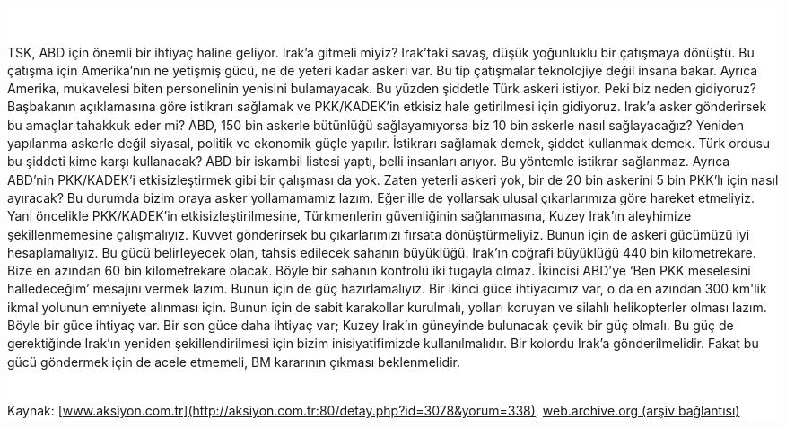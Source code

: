    <br/>
   <br/>
   TSK, ABD için önemli bir ihtiyaç haline geliyor. Irak’a gitmeli miyiz? Irak’taki savaş, düşük yoğunluklu bir çatışmaya dönüştü. Bu çatışma için Amerika’nın ne yetişmiş gücü, ne de yeteri kadar askeri var. Bu tip çatışmalar teknolojiye değil insana bakar. Ayrıca Amerika, mukavelesi biten personelinin yenisini bulamayacak. Bu yüzden şiddetle Türk askeri istiyor. Peki biz neden gidiyoruz? Başbakanın açıklamasına göre istikrarı sağlamak ve PKK/KADEK’in etkisiz hale getirilmesi için gidiyoruz. Irak’a asker gönderirsek bu amaçlar tahakkuk eder mi? ABD, 150 bin askerle bütünlüğü sağlayamıyorsa biz 10 bin askerle nasıl sağlayacağız? Yeniden yapılanma askerle değil siyasal, politik ve ekonomik güçle yapılır. İstikrarı sağlamak demek, şiddet kullanmak demek. Türk ordusu bu şiddeti kime karşı kullanacak? ABD bir iskambil listesi yaptı, belli insanları arıyor. Bu yöntemle istikrar sağlanmaz. Ayrıca ABD’nin PKK/KADEK’i etkisizleştirmek gibi bir çalışması da yok. Zaten yeterli askeri yok, bir de 20 bin askerini 5 bin PKK’lı için nasıl ayıracak? Bu durumda bizim oraya asker yollamamamız lazım. Eğer ille de yollarsak ulusal çıkarlarımıza göre hareket etmeliyiz. Yani öncelikle PKK/KADEK’in etkisizleştirilmesine, Türkmenlerin güvenliğinin sağlanmasına, Kuzey Irak’ın aleyhimize şekillenmemesine çalışmalıyız. Kuvvet gönderirsek bu çıkarlarımızı fırsata dönüştürmeliyiz. Bunun için de askeri gücümüzü iyi hesaplamalıyız. Bu gücü belirleyecek olan, tahsis edilecek sahanın büyüklüğü. Irak’ın coğrafi büyüklüğü 440 bin kilometrekare. Bize en azından 60 bin kilometrekare olacak. Böyle bir sahanın kontrolü iki tugayla olmaz. İkincisi ABD’ye ‘Ben PKK meselesini halledeceğim’ mesajını vermek lazım. Bunun için de güç hazırlamalıyız. Bir ikinci güce ihtiyacımız var, o da en azından 300 km'lik ikmal yolunun emniyete alınması için. Bunun için de sabit karakollar kurulmalı, yolları koruyan ve silahlı helikopterler olması lazım. Böyle bir güce ihtiyaç var. Bir son güce daha ihtiyaç var; Kuzey Irak’ın güneyinde bulunacak çevik bir güç olmalı. Bu güç de gerektiğinde Irak’ın yeniden şekillendirilmesi için bizim inisiyatifimizde kullanılmalıdır. Bir kolordu Irak’a gönderilmelidir. Fakat bu gücü göndermek için de acele etmemeli, BM kararının çıkması beklenmelidir.
   <br/>
   <br/>
  </font>
 </p>
</div>


Kaynak: [www.aksiyon.com.tr](http://aksiyon.com.tr:80/detay.php?id=3078&yorum=338), [web.archive.org (arşiv bağlantısı)](http://web.archive.org/web/20041116053302/http://aksiyon.com.tr:80/detay.php?id=3078&yorum=338)

